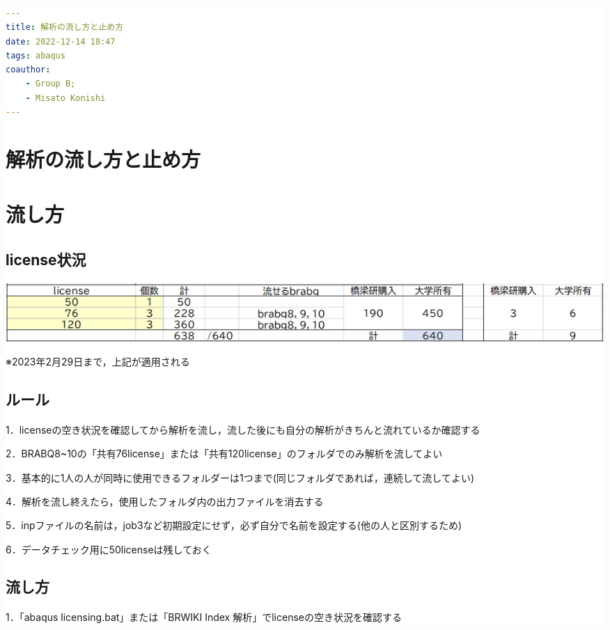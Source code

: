 ```yaml
---
title: 解析の流し方と止め方
date: 2022-12-14 18:47
tags: abaqus
coauthor:
    - Group B;
    - Misato Konishi
---
```


# 解析の流し方と止め方

# 流し方

## license状況

 <img src='./pic/nagashikata-tomekata/2.png' width='100%'/>

 ※2023年2月29日まで，上記が適用される

## ルール

1．licenseの空き状況を確認してから解析を流し，流した後にも自分の解析がきちんと流れているか確認する

2．BRABQ8~10の「共有76license」または「共有120license」のフォルダでのみ解析を流してよい

3．基本的に1人の人が同時に使用できるフォルダーは1つまで(同じフォルダであれば，連続して流してよい)

4．解析を流し終えたら，使用したフォルダ内の出力ファイルを消去する

5．inpファイルの名前は，job3など初期設定にせず，必ず自分で名前を設定する(他の人と区別するため)

6．データチェック用に50licenseは残しておく

## 流し方

1．「abaqus licensing.bat」または「BRWIKI Index 解析」でlicenseの空き状況を確認する
